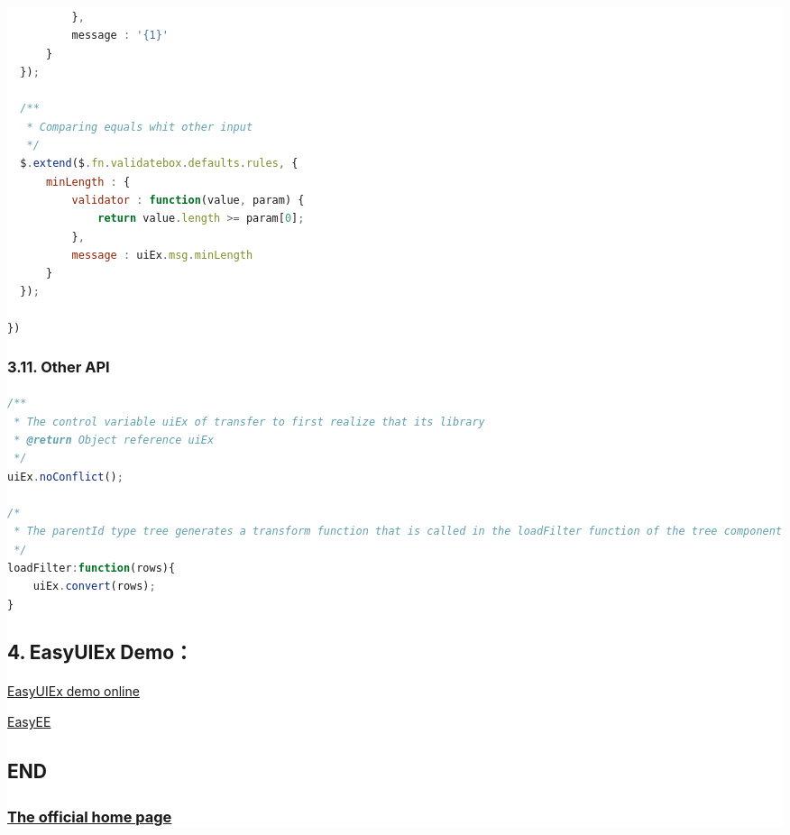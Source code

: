   ```javascript
  			},
  			message : '{1}'
  		}
  	});
  
  	/**
  	 * Comparing equals whit other input
  	 */
  	$.extend($.fn.validatebox.defaults.rules, {
  		minLength : {
  			validator : function(value, param) {
  				return value.length >= param[0];
  			},
  			message : uiEx.msg.minLength
  		}
  	});
  
  })
  ```


### 3.11. Other API

```javascript
/**
 * The control variable uiEx of transfer to first realize that its library
 * @return Object reference uiEx
 */
uiEx.noConflict();

/*
 * The parentId type tree generates a transform function that is called in the loadFilter function of the tree component
 */
loadFilter:function(rows){
	uiEx.convert(rows);
}
```


##  4. EasyUIEx Demo：

[EasyUIEx demo online](http://www.easyproject.cn/easyUIExDemo 'EasyUIEx demo')

[EasyEE](http://www.easyproject.cn/easyee 'EasyEE')



## END
### [The official home page](http://www.easyproject.cn/easyuiex/en/index.jsp 'The official home page')
